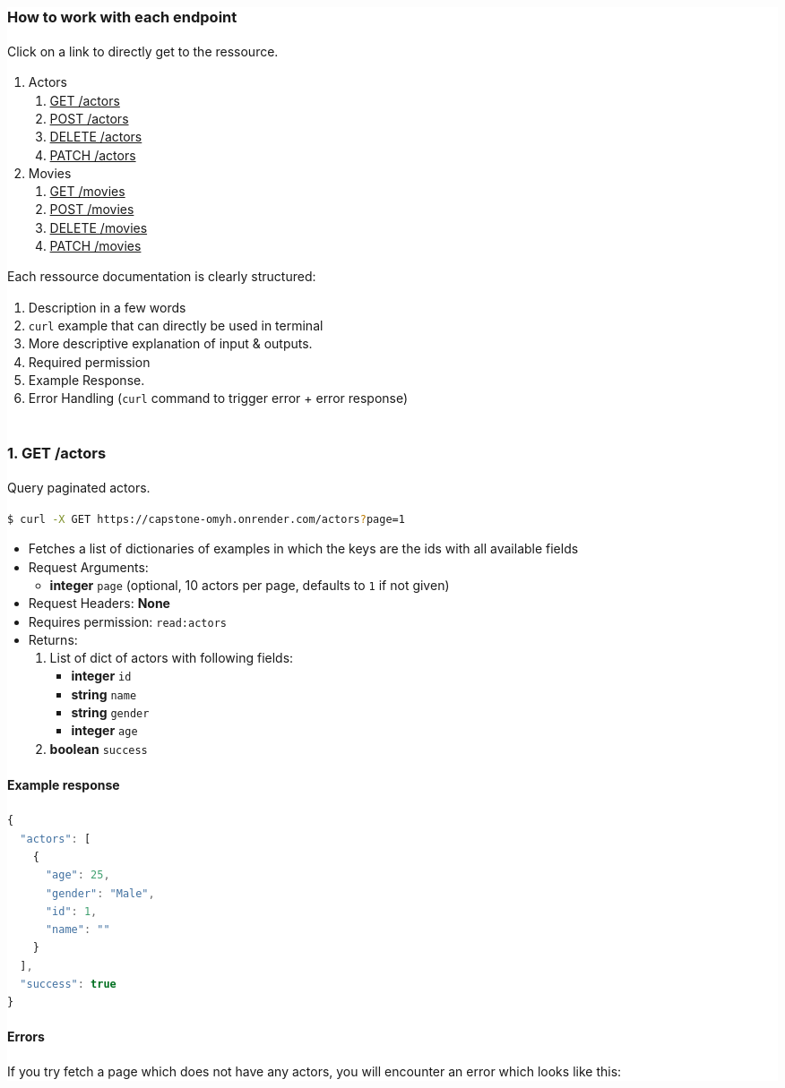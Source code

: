### How to work with each endpoint

Click on a link to directly get to the ressource.

1. Actors
   1. [GET /actors](#get-actors)
   2. [POST /actors](#post-actors)
   3. [DELETE /actors](#delete-actors)
   4. [PATCH /actors](#patch-actors)
2. Movies
   1. [GET /movies](#get-movies)
   2. [POST /movies](#post-movies)
   3. [DELETE /movies](#delete-movies)
   4. [PATCH /movies](#patch-movies)

Each ressource documentation is clearly structured:
1. Description in a few words
2. `curl` example that can directly be used in terminal
3. More descriptive explanation of input & outputs.
4. Required permission
5. Example Response.
6. Error Handling (`curl` command to trigger error + error response)

# <a name="get-actors"></a>
### 1. GET /actors

Query paginated actors.

```bash
$ curl -X GET https://capstone-omyh.onrender.com/actors?page=1
```
- Fetches a list of dictionaries of examples in which the keys are the ids with all available fields
- Request Arguments: 
    - **integer** `page` (optional, 10 actors per page, defaults to `1` if not given)
- Request Headers: **None**
- Requires permission: `read:actors`
- Returns: 
  1. List of dict of actors with following fields:
      - **integer** `id`
      - **string** `name`
      - **string** `gender`
      - **integer** `age`
  2. **boolean** `success`

#### Example response
```js
{
  "actors": [
    {
      "age": 25,
      "gender": "Male",
      "id": 1,
      "name": ""
    }
  ],
  "success": true
}
```
#### Errors
If you try fetch a page which does not have any actors, you will encounter an error which looks like this:
